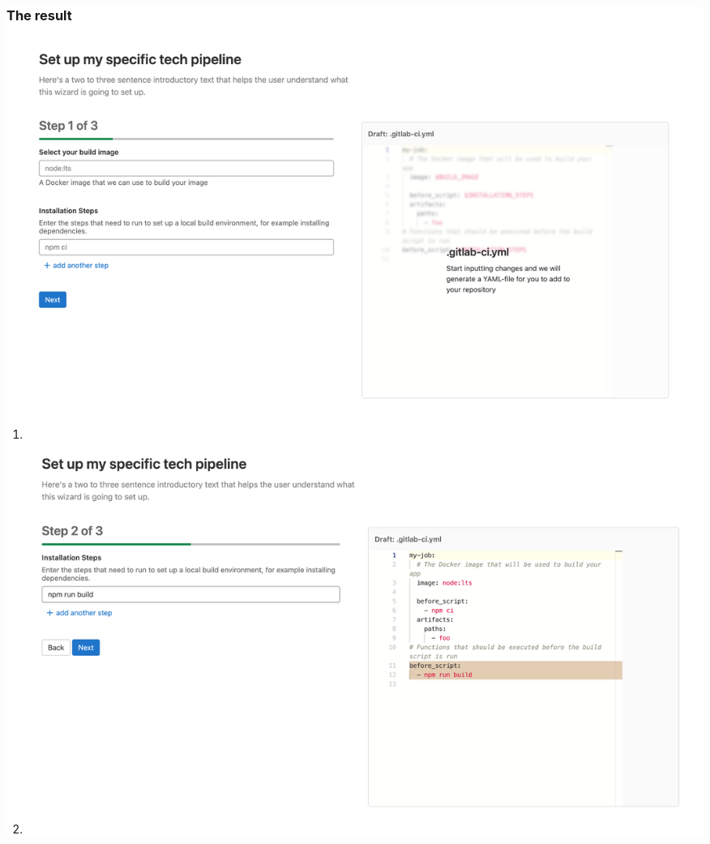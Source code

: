 ### The result

1. ![Step 1 of the pipeline wizard, where you select a Docker image for building the image.](img/pipeline_wizard_sample_step1_v15_1.png)
1. ![Step 2 of the pipeline wizard, where you define commands for setting up a local build environment.](img/pipeline_wizard_sample_step2_v15_1.png)